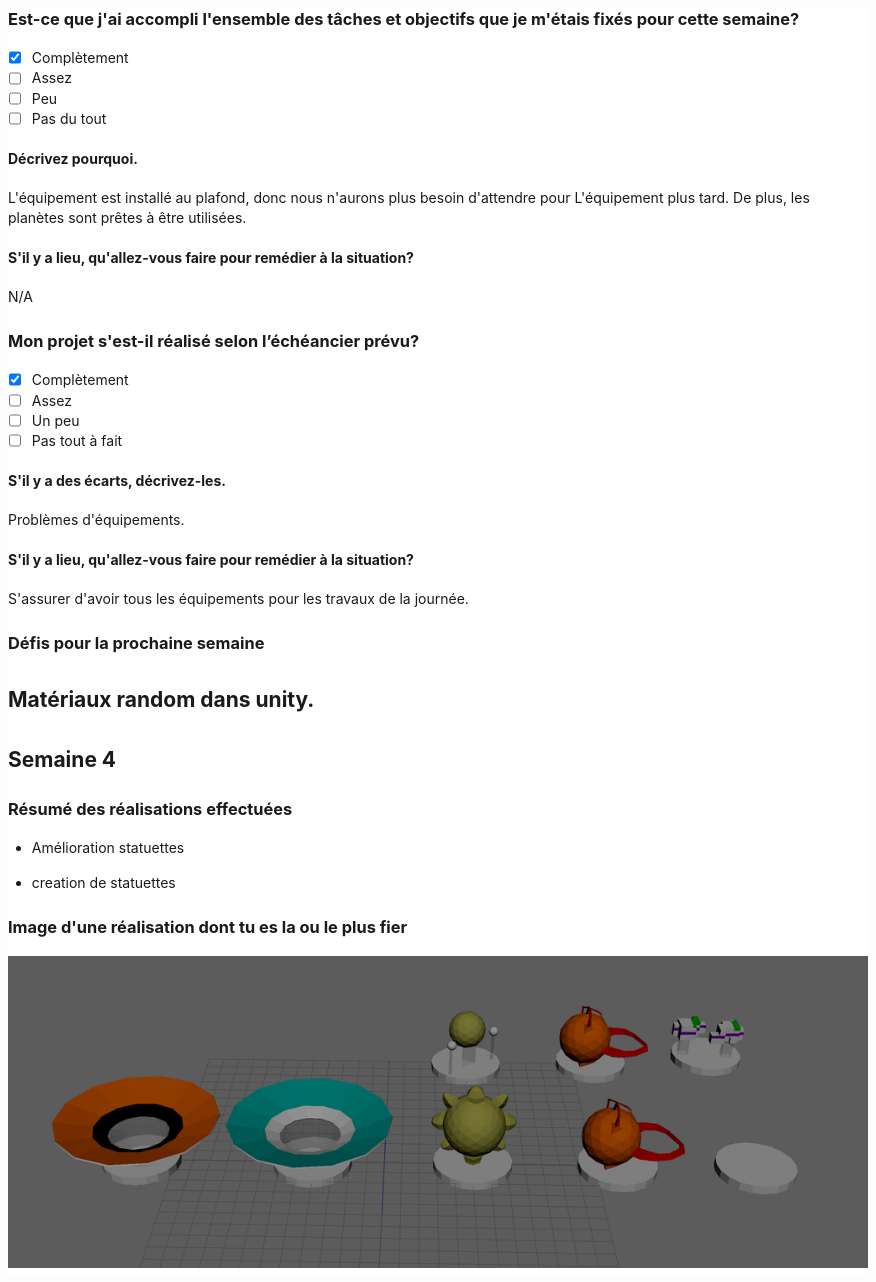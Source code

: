 ### Est-ce que j'ai accompli l'ensemble des tâches et objectifs que je m'étais fixés pour cette semaine?

- [x] Complètement
- [ ] Assez
- [ ] Peu
- [ ] Pas du tout

#### Décrivez pourquoi.
 
L'équipement est installé au plafond, donc nous n'aurons plus besoin d'attendre pour L'équipement plus tard. De plus, les planètes sont prêtes à être utilisées.

#### S'il y a lieu, qu'allez-vous faire pour remédier à la situation?

N/A

### Mon projet s'est-il réalisé selon l’échéancier prévu?

- [x] Complètement
- [ ] Assez
- [ ] Un peu
- [ ] Pas tout à fait

#### S'il y a des écarts, décrivez-les.

Problèmes d'équipements.

#### S'il y a lieu, qu'allez-vous faire pour remédier à la situation?

S'assurer d'avoir tous les équipements pour les travaux de la journée.

### Défis pour la prochaine semaine
Matériaux random dans unity.
---
## Semaine 4
### Résumé des réalisations effectuées
- Amélioration statuettes

- creation de statuettes

### Image d'une réalisation dont tu es la ou le plus fier

![ici est une description de l'image](medias/mikaelMedia/statue_semaine_4.PNG)
